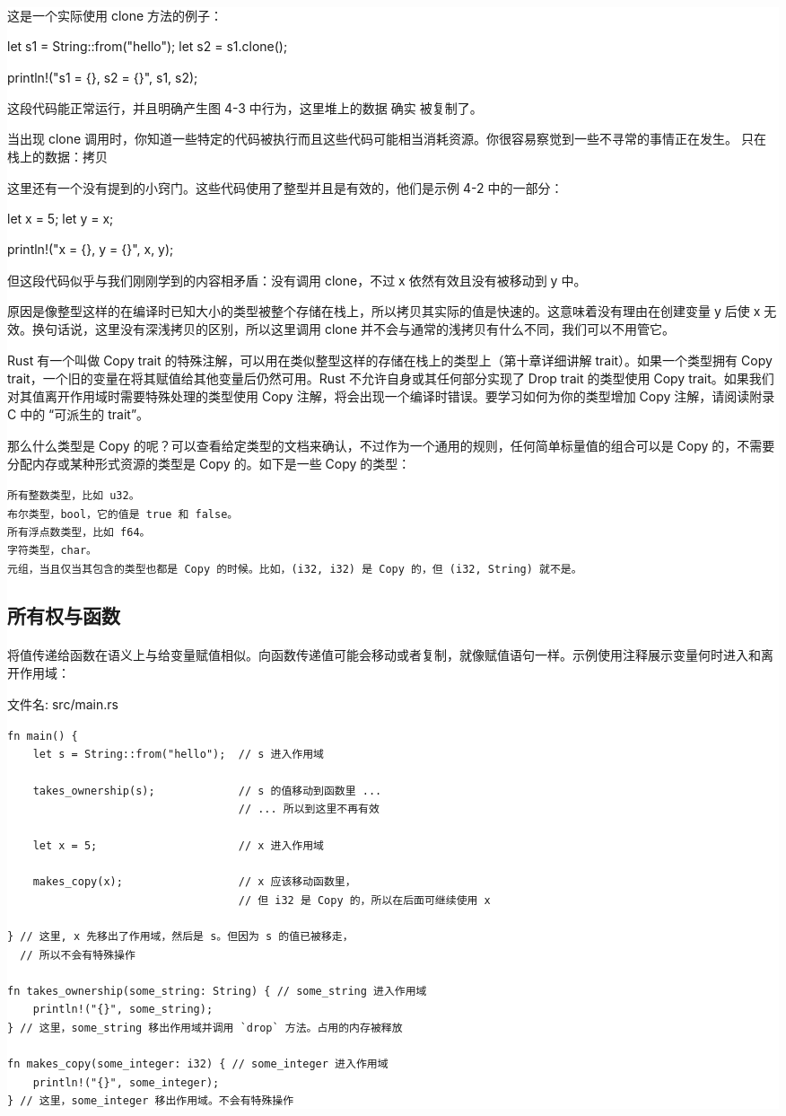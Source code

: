 这是一个实际使用 clone 方法的例子：


let s1 = String::from("hello");
let s2 = s1.clone();

println!("s1 = {}, s2 = {}", s1, s2);

这段代码能正常运行，并且明确产生图 4-3 中行为，这里堆上的数据 确实 被复制了。

当出现 clone 调用时，你知道一些特定的代码被执行而且这些代码可能相当消耗资源。你很容易察觉到一些不寻常的事情正在发生。
只在栈上的数据：拷贝

这里还有一个没有提到的小窍门。这些代码使用了整型并且是有效的，他们是示例 4-2 中的一部分：


let x = 5;
let y = x;

println!("x = {}, y = {}", x, y);

但这段代码似乎与我们刚刚学到的内容相矛盾：没有调用 clone，不过 x 依然有效且没有被移动到 y 中。

原因是像整型这样的在编译时已知大小的类型被整个存储在栈上，所以拷贝其实际的值是快速的。这意味着没有理由在创建变量 y 后使 x 无效。换句话说，这里没有深浅拷贝的区别，所以这里调用 clone 并不会与通常的浅拷贝有什么不同，我们可以不用管它。

Rust 有一个叫做 Copy trait 的特殊注解，可以用在类似整型这样的存储在栈上的类型上（第十章详细讲解 trait）。如果一个类型拥有 Copy trait，一个旧的变量在将其赋值给其他变量后仍然可用。Rust 不允许自身或其任何部分实现了 Drop trait 的类型使用 Copy trait。如果我们对其值离开作用域时需要特殊处理的类型使用 Copy 注解，将会出现一个编译时错误。要学习如何为你的类型增加 Copy 注解，请阅读附录 C 中的 “可派生的 trait”。

那么什么类型是 Copy 的呢？可以查看给定类型的文档来确认，不过作为一个通用的规则，任何简单标量值的组合可以是 Copy 的，不需要分配内存或某种形式资源的类型是 Copy 的。如下是一些 Copy 的类型：

    所有整数类型，比如 u32。
    布尔类型，bool，它的值是 true 和 false。
    所有浮点数类型，比如 f64。
    字符类型，char。
    元组，当且仅当其包含的类型也都是 Copy 的时候。比如，(i32, i32) 是 Copy 的，但 (i32, String) 就不是。

## 所有权与函数

将值传递给函数在语义上与给变量赋值相似。向函数传递值可能会移动或者复制，就像赋值语句一样。示例使用注释展示变量何时进入和离开作用域：

文件名: src/main.rs
```
fn main() {
    let s = String::from("hello");  // s 进入作用域

    takes_ownership(s);             // s 的值移动到函数里 ...
                                    // ... 所以到这里不再有效

    let x = 5;                      // x 进入作用域

    makes_copy(x);                  // x 应该移动函数里，
                                    // 但 i32 是 Copy 的，所以在后面可继续使用 x

} // 这里, x 先移出了作用域，然后是 s。但因为 s 的值已被移走，
  // 所以不会有特殊操作

fn takes_ownership(some_string: String) { // some_string 进入作用域
    println!("{}", some_string);
} // 这里，some_string 移出作用域并调用 `drop` 方法。占用的内存被释放

fn makes_copy(some_integer: i32) { // some_integer 进入作用域
    println!("{}", some_integer);
} // 这里，some_integer 移出作用域。不会有特殊操作
```
